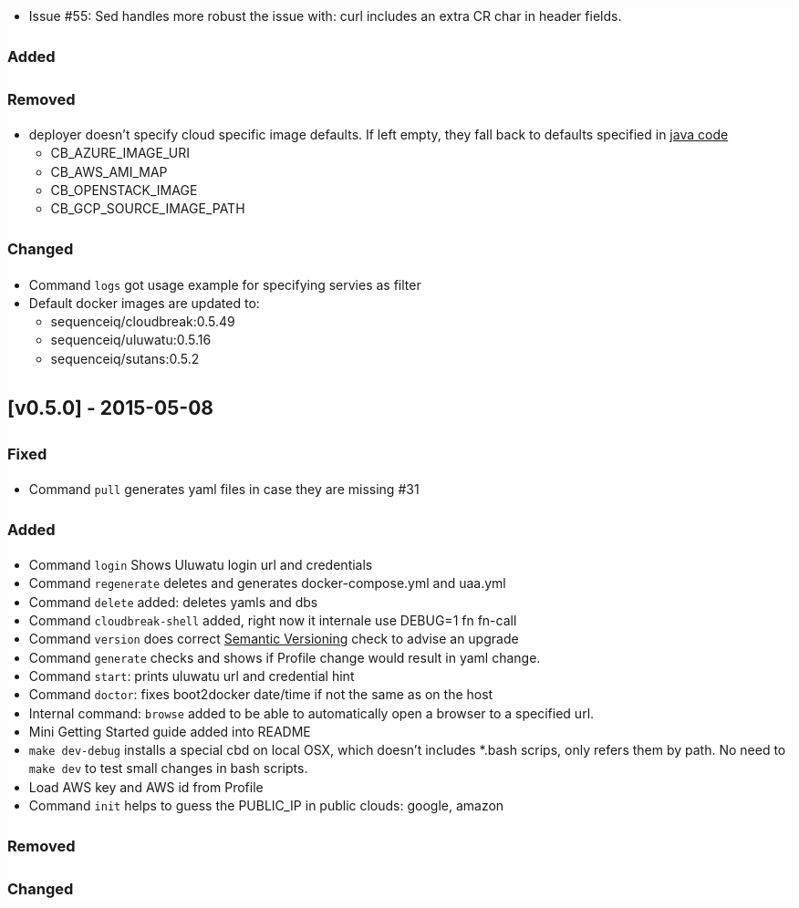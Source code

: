- Issue #55: Sed handles more robust the issue with: curl includes an extra CR char in header fields.

### Added

### Removed

- deployer doesn’t specify cloud specific image defaults. If left empty, they fall back
  to defaults specified in [java code](https://github.com/sequenceiq/cloudbreak/blob/master/core/src/main/java/com/sequenceiq/cloudbreak/EnvironmentVariableConfig.java#L46-L49)
    - CB_AZURE_IMAGE_URI
    - CB_AWS_AMI_MAP
    - CB_OPENSTACK_IMAGE
    - CB_GCP_SOURCE_IMAGE_PATH

### Changed

- Command `logs` got usage example for specifying servies as filter
- Default docker images are updated to:
    - sequenceiq/cloudbreak:0.5.49
    - sequenceiq/uluwatu:0.5.16
    - sequenceiq/sutans:0.5.2

## [v0.5.0] - 2015-05-08

### Fixed

- Command `pull` generates yaml files in case they are missing #31

### Added

- Command `login` Shows Uluwatu login url and credentials
- Command `regenerate` deletes and generates docker-compose.yml and uaa.yml
- Command `delete` added: deletes yamls and dbs
- Command `cloudbreak-shell` added, right now it internale use DEBUG=1 fn fn-call
- Command `version` does correct [Semantic Versioning](http://semver.org) check to advise an upgrade
- Command `generate` checks and shows if Profile change would result in yaml change.
- Command `start`: prints uluwatu url and credential hint
- Command `doctor`: fixes boot2docker date/time if not the same as on the host
- Internal command: `browse` added to be able to automatically open a browser to a specified url.
- Mini Getting Started guide added into README
- `make dev-debug` installs a special cbd on local OSX, which doesn’t includes *.bash scrips, only refers them
   by path. No need to `make dev` to test small changes in bash scripts.
- Load AWS key and AWS id from Profile
- Command `init` helps to guess the PUBLIC_IP in public clouds: google, amazon

### Removed

### Changed
